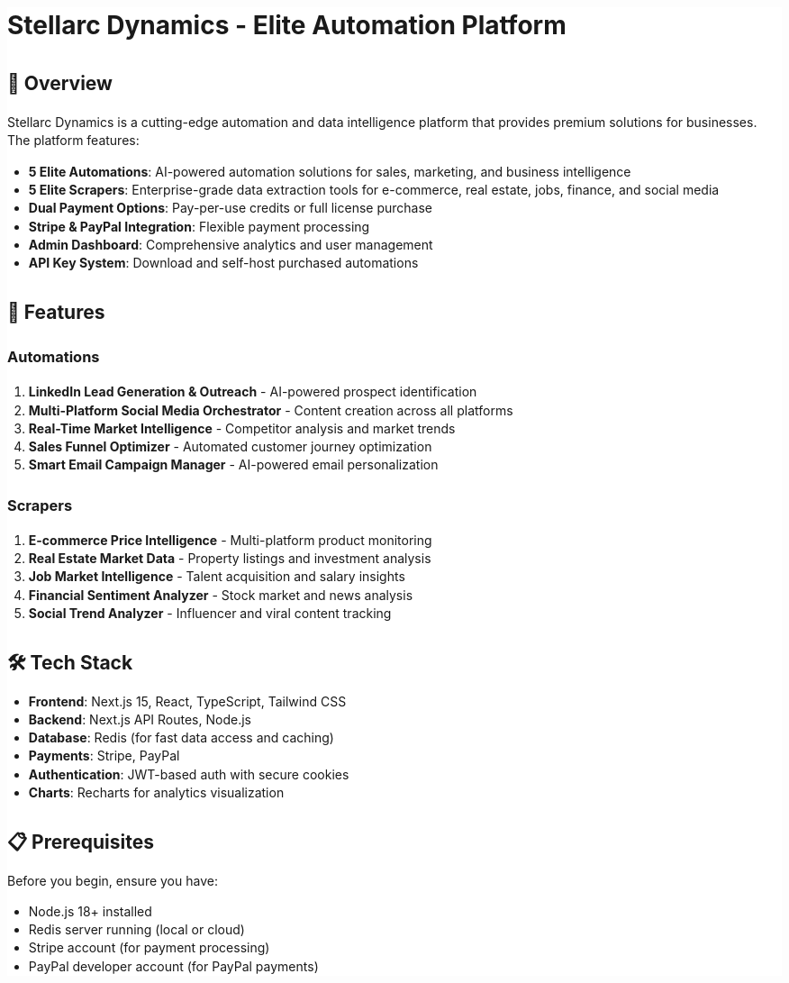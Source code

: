# Stellarc Dynamics - Elite Automation Platform

## 🚀 Overview

Stellarc Dynamics is a cutting-edge automation and data intelligence platform that provides premium solutions for businesses. The platform features:

- **5 Elite Automations**: AI-powered automation solutions for sales, marketing, and business intelligence
- **5 Elite Scrapers**: Enterprise-grade data extraction tools for e-commerce, real estate, jobs, finance, and social media
- **Dual Payment Options**: Pay-per-use credits or full license purchase
- **Stripe & PayPal Integration**: Flexible payment processing
- **Admin Dashboard**: Comprehensive analytics and user management
- **API Key System**: Download and self-host purchased automations

## 🎯 Features

### Automations
1. **LinkedIn Lead Generation & Outreach** - AI-powered prospect identification
2. **Multi-Platform Social Media Orchestrator** - Content creation across all platforms
3. **Real-Time Market Intelligence** - Competitor analysis and market trends
4. **Sales Funnel Optimizer** - Automated customer journey optimization
5. **Smart Email Campaign Manager** - AI-powered email personalization

### Scrapers
1. **E-commerce Price Intelligence** - Multi-platform product monitoring
2. **Real Estate Market Data** - Property listings and investment analysis
3. **Job Market Intelligence** - Talent acquisition and salary insights
4. **Financial Sentiment Analyzer** - Stock market and news analysis
5. **Social Trend Analyzer** - Influencer and viral content tracking

## 🛠️ Tech Stack

- **Frontend**: Next.js 15, React, TypeScript, Tailwind CSS
- **Backend**: Next.js API Routes, Node.js
- **Database**: Redis (for fast data access and caching)
- **Payments**: Stripe, PayPal
- **Authentication**: JWT-based auth with secure cookies
- **Charts**: Recharts for analytics visualization

## 📋 Prerequisites

Before you begin, ensure you have:

- Node.js 18+ installed
- Redis server running (local or cloud)
- Stripe account (for payment processing)
- PayPal developer account (for PayPal payments)
